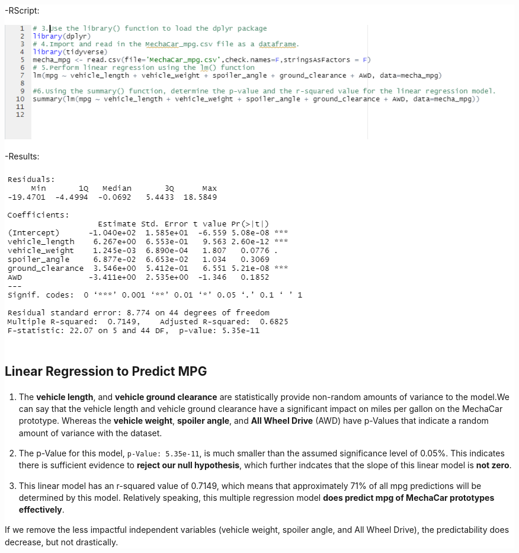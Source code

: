 -RScript:

![D1_code.PNG](https://github.com/Praveeja-Sasidharan-Suni/MechaCar_Statistical_Analysis/blob/main/Images/D1_code.PNG?raw=true)

-Results:

![D1_results.PNG](https://github.com/Praveeja-Sasidharan-Suni/MechaCar_Statistical_Analysis/blob/main/Images/D1_results.PNG?raw=true)


## Linear Regression to Predict MPG

1. The **vehicle length**, and **vehicle ground clearance** are statistically provide non-random amounts of variance to the model.We can say that the vehicle length and vehicle ground 
clearance have a significant impact on miles per gallon on the MechaCar prototype. 
Whereas the **vehicle weight**, **spoiler angle**, and **All Wheel Drive** (AWD) have p-Values that indicate a random amount of variance with the dataset.  

2. The p-Value for this model, ```p-Value: 5.35e-11```, is much smaller than the assumed significance level of 0.05%. This indicates there is sufficient evidence to **reject our null 
hypothesis**, which further indcates that the slope of this linear model is **not zero**.


3.  This linear model has an r-squared value of 0.7149, which means that approximately 71% of all mpg predictions will be determined by this model. 
Relatively speaking, this multiple regression model **does predict mpg of MechaCar prototypes effectively**. 

If we remove the less impactful independent variables (vehicle weight, spoiler angle, and All Wheel Drive), the predictability does decrease, but not drastically.
